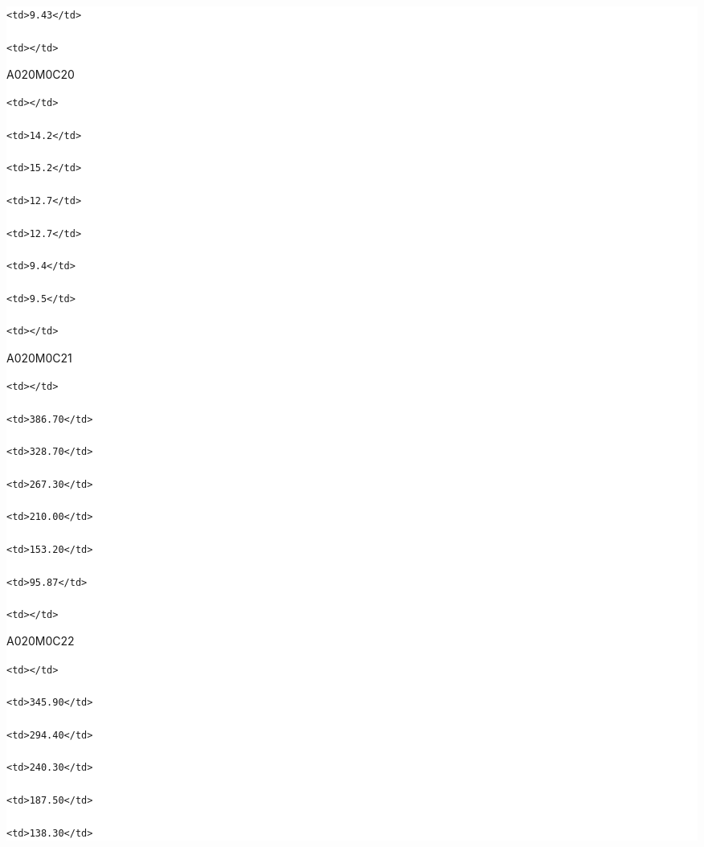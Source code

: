     <td>9.43</td>
    
    <td></td>
    

</tr>

<tr>
    <td>A020M0C20</td>
    
    <td></td>
    
    <td>14.2</td>
    
    <td>15.2</td>
    
    <td>12.7</td>
    
    <td>12.7</td>
    
    <td>9.4</td>
    
    <td>9.5</td>
    
    <td></td>
    

</tr>

<tr>
    <td>A020M0C21</td>
    
    <td></td>
    
    <td>386.70</td>
    
    <td>328.70</td>
    
    <td>267.30</td>
    
    <td>210.00</td>
    
    <td>153.20</td>
    
    <td>95.87</td>
    
    <td></td>
    

</tr>

<tr>
    <td>A020M0C22</td>
    
    <td></td>
    
    <td>345.90</td>
    
    <td>294.40</td>
    
    <td>240.30</td>
    
    <td>187.50</td>
    
    <td>138.30</td>
    